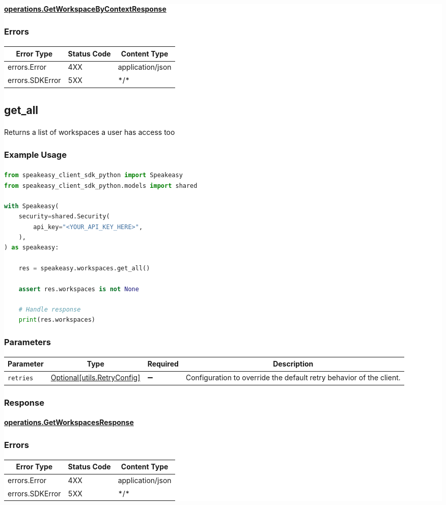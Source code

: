 **[operations.GetWorkspaceByContextResponse](../../models/operations/getworkspacebycontextresponse.md)**

### Errors

| Error Type       | Status Code      | Content Type     |
| ---------------- | ---------------- | ---------------- |
| errors.Error     | 4XX              | application/json |
| errors.SDKError  | 5XX              | \*/\*            |

## get_all

Returns a list of workspaces a user has access too

### Example Usage

```python
from speakeasy_client_sdk_python import Speakeasy
from speakeasy_client_sdk_python.models import shared

with Speakeasy(
    security=shared.Security(
        api_key="<YOUR_API_KEY_HERE>",
    ),
) as speakeasy:

    res = speakeasy.workspaces.get_all()

    assert res.workspaces is not None

    # Handle response
    print(res.workspaces)

```

### Parameters

| Parameter                                                           | Type                                                                | Required                                                            | Description                                                         |
| ------------------------------------------------------------------- | ------------------------------------------------------------------- | ------------------------------------------------------------------- | ------------------------------------------------------------------- |
| `retries`                                                           | [Optional[utils.RetryConfig]](../../models/utils/retryconfig.md)    | :heavy_minus_sign:                                                  | Configuration to override the default retry behavior of the client. |

### Response

**[operations.GetWorkspacesResponse](../../models/operations/getworkspacesresponse.md)**

### Errors

| Error Type       | Status Code      | Content Type     |
| ---------------- | ---------------- | ---------------- |
| errors.Error     | 4XX              | application/json |
| errors.SDKError  | 5XX              | \*/\*            |
